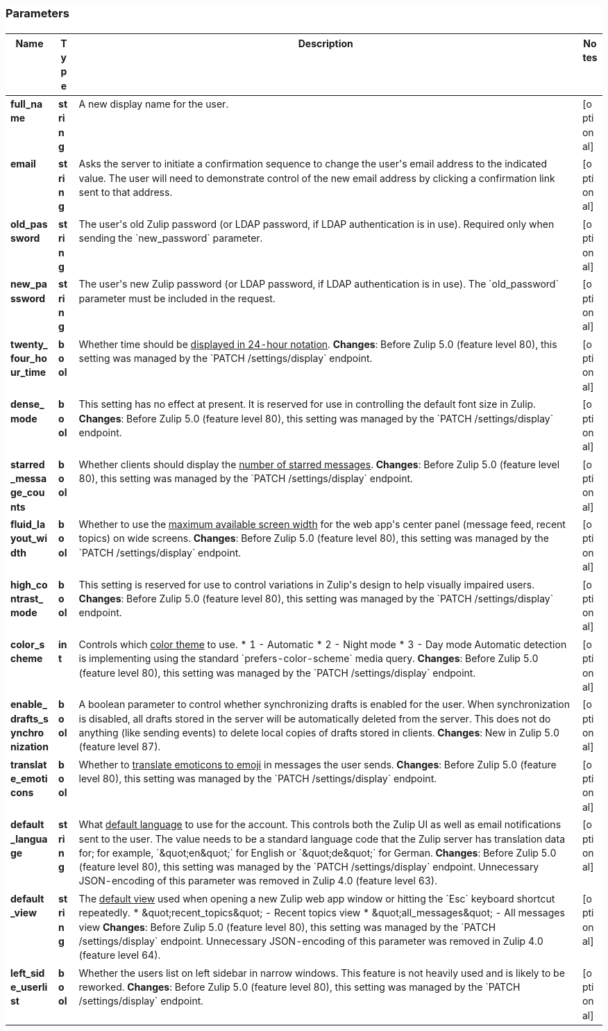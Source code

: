### Parameters

Name | Type | Description  | Notes
------------- | ------------- | ------------- | -------------
 **full_name** | **string**| A new display name for the user. | [optional]
 **email** | **string**| Asks the server to initiate a confirmation sequence to change the user&#39;s email address to the indicated value. The user will need to demonstrate control of the new email address by clicking a confirmation link sent to that address. | [optional]
 **old_password** | **string**| The user&#39;s old Zulip password (or LDAP password, if LDAP authentication is in use).  Required only when sending the &#x60;new_password&#x60; parameter. | [optional]
 **new_password** | **string**| The user&#39;s new Zulip password (or LDAP password, if LDAP authentication is in use).  The &#x60;old_password&#x60; parameter must be included in the request. | [optional]
 **twenty_four_hour_time** | **bool**| Whether time should be [displayed in 24-hour notation](/help/change-the-time-format).  **Changes**: Before Zulip 5.0 (feature level 80), this setting was managed by the &#x60;PATCH /settings/display&#x60; endpoint. | [optional]
 **dense_mode** | **bool**| This setting has no effect at present.  It is reserved for use in controlling the default font size in Zulip.  **Changes**: Before Zulip 5.0 (feature level 80), this setting was managed by the &#x60;PATCH /settings/display&#x60; endpoint. | [optional]
 **starred_message_counts** | **bool**| Whether clients should display the [number of starred messages](/help/star-a-message#display-the-number-of-starred-messages).  **Changes**: Before Zulip 5.0 (feature level 80), this setting was managed by the &#x60;PATCH /settings/display&#x60; endpoint. | [optional]
 **fluid_layout_width** | **bool**| Whether to use the [maximum available screen width](/help/enable-full-width-display) for the web app&#39;s center panel (message feed, recent topics) on wide screens.  **Changes**: Before Zulip 5.0 (feature level 80), this setting was managed by the &#x60;PATCH /settings/display&#x60; endpoint. | [optional]
 **high_contrast_mode** | **bool**| This setting is reserved for use to control variations in Zulip&#39;s design to help visually impaired users.  **Changes**: Before Zulip 5.0 (feature level 80), this setting was managed by the &#x60;PATCH /settings/display&#x60; endpoint. | [optional]
 **color_scheme** | **int**| Controls which [color theme](/help/night-mode) to use.  * 1 - Automatic * 2 - Night mode * 3 - Day mode  Automatic detection is implementing using the standard &#x60;prefers-color-scheme&#x60; media query.  **Changes**: Before Zulip 5.0 (feature level 80), this setting was managed by the &#x60;PATCH /settings/display&#x60; endpoint. | [optional]
 **enable_drafts_synchronization** | **bool**| A boolean parameter to control whether synchronizing drafts is enabled for the user. When synchronization is disabled, all drafts stored in the server will be automatically deleted from the server.  This does not do anything (like sending events) to delete local copies of drafts stored in clients.  **Changes**: New in Zulip 5.0 (feature level 87). | [optional]
 **translate_emoticons** | **bool**| Whether to [translate emoticons to emoji](/help/enable-emoticon-translations) in messages the user sends.  **Changes**: Before Zulip 5.0 (feature level 80), this setting was managed by the &#x60;PATCH /settings/display&#x60; endpoint. | [optional]
 **default_language** | **string**| What [default language](/help/change-your-language) to use for the account.  This controls both the Zulip UI as well as email notifications sent to the user.  The value needs to be a standard language code that the Zulip server has translation data for; for example, &#x60;\&quot;en\&quot;&#x60; for English or &#x60;\&quot;de\&quot;&#x60; for German.  **Changes**: Before Zulip 5.0 (feature level 80), this setting was managed by the &#x60;PATCH /settings/display&#x60; endpoint.  Unnecessary JSON-encoding of this parameter was removed in Zulip 4.0 (feature level 63). | [optional]
 **default_view** | **string**| The [default view](/help/change-default-view) used when opening a new Zulip web app window or hitting the &#x60;Esc&#x60; keyboard shortcut repeatedly.  * \&quot;recent_topics\&quot; - Recent topics view * \&quot;all_messages\&quot; - All messages view  **Changes**: Before Zulip 5.0 (feature level 80), this setting was managed by the &#x60;PATCH /settings/display&#x60; endpoint.  Unnecessary JSON-encoding of this parameter was removed in Zulip 4.0 (feature level 64). | [optional]
 **left_side_userlist** | **bool**| Whether the users list on left sidebar in narrow windows.  This feature is not heavily used and is likely to be reworked.  **Changes**: Before Zulip 5.0 (feature level 80), this setting was managed by the &#x60;PATCH /settings/display&#x60; endpoint. | [optional]